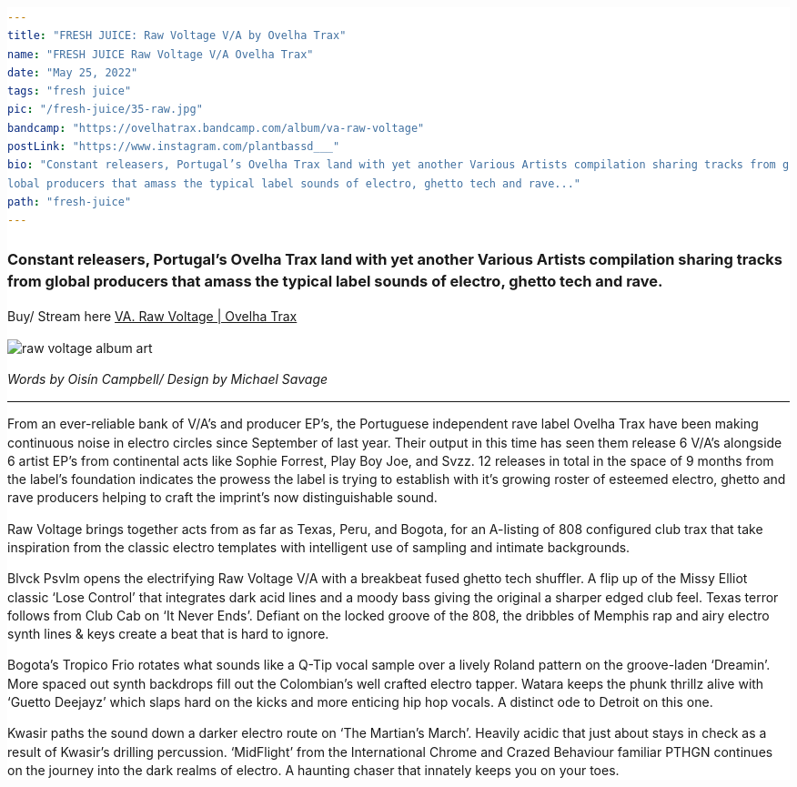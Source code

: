 ```yaml
---
title: "FRESH JUICE: Raw Voltage V/A by Ovelha Trax"
name: "FRESH JUICE Raw Voltage V/A Ovelha Trax"
date: "May 25, 2022"
tags: "fresh juice"
pic: "/fresh-juice/35-raw.jpg"
bandcamp: "https://ovelhatrax.bandcamp.com/album/va-raw-voltage"
postLink: "https://www.instagram.com/plantbassd___"
bio: "Constant releasers, Portugal’s Ovelha Trax land with yet another Various Artists compilation sharing tracks from global producers that amass the typical label sounds of electro, ghetto tech and rave..."
path: "fresh-juice"
---
```


### Constant releasers, Portugal’s Ovelha Trax land with yet another Various Artists compilation sharing tracks from global producers that amass the typical label sounds of electro, ghetto tech and rave.

Buy/ Stream here [VA. Raw Voltage | Ovelha Trax](https://ovelhatrax.bandcamp.com/album/va-raw-voltage)

<img src="/fresh-juice/35-raw-voltage.jpg" alt="raw voltage album art" width="100%" />

<p class="smallText"><i>Words by Oisín Campbell/ Design by Michael Savage</i></p>

<hr/>

From an ever-reliable bank of V/A’s and producer EP’s, the Portuguese independent rave label Ovelha Trax have been making continuous noise in electro circles since September of last year. Their output in this time has seen them release 6 V/A’s alongside 6 artist EP’s from continental acts like Sophie Forrest, Play Boy Joe, and Svzz. 12 releases in total in the space of 9 months from the label’s foundation indicates the prowess the label is trying to establish with it’s growing roster of esteemed electro, ghetto and rave producers helping to craft the imprint’s now distinguishable sound.

Raw Voltage brings together acts from as far as Texas, Peru, and Bogota, for an A-listing of 808 configured club trax that take inspiration from the classic electro templates with intelligent use of sampling and intimate backgrounds.

Blvck Psvlm opens the electrifying Raw Voltage V/A with a breakbeat fused ghetto tech shuffler. A flip up of the Missy Elliot classic ‘Lose Control’ that integrates dark acid lines and a moody bass giving the original a sharper edged club feel.
Texas terror follows from Club Cab on ‘It Never Ends’. Defiant on the locked groove of the 808, the dribbles of Memphis rap and airy electro synth lines & keys create a beat that is hard to ignore.

Bogota’s Tropico Frio rotates what sounds like a Q-Tip vocal sample over a lively Roland pattern on the groove-laden ‘Dreamin’. More spaced out synth backdrops fill out the Colombian’s well crafted electro tapper.
Watara keeps the phunk thrillz alive with ‘Guetto Deejayz’ which slaps hard on the kicks and more enticing hip hop vocals. A distinct ode to Detroit on this one.

Kwasir paths the sound down a darker electro route on ‘The Martian’s March’. Heavily acidic that just about stays in check as a result of Kwasir’s drilling percussion.
‘MidFlight’ from the International Chrome and Crazed Behaviour familiar PTHGN continues on the journey into the dark realms of electro. A haunting chaser that innately keeps you on your toes.
